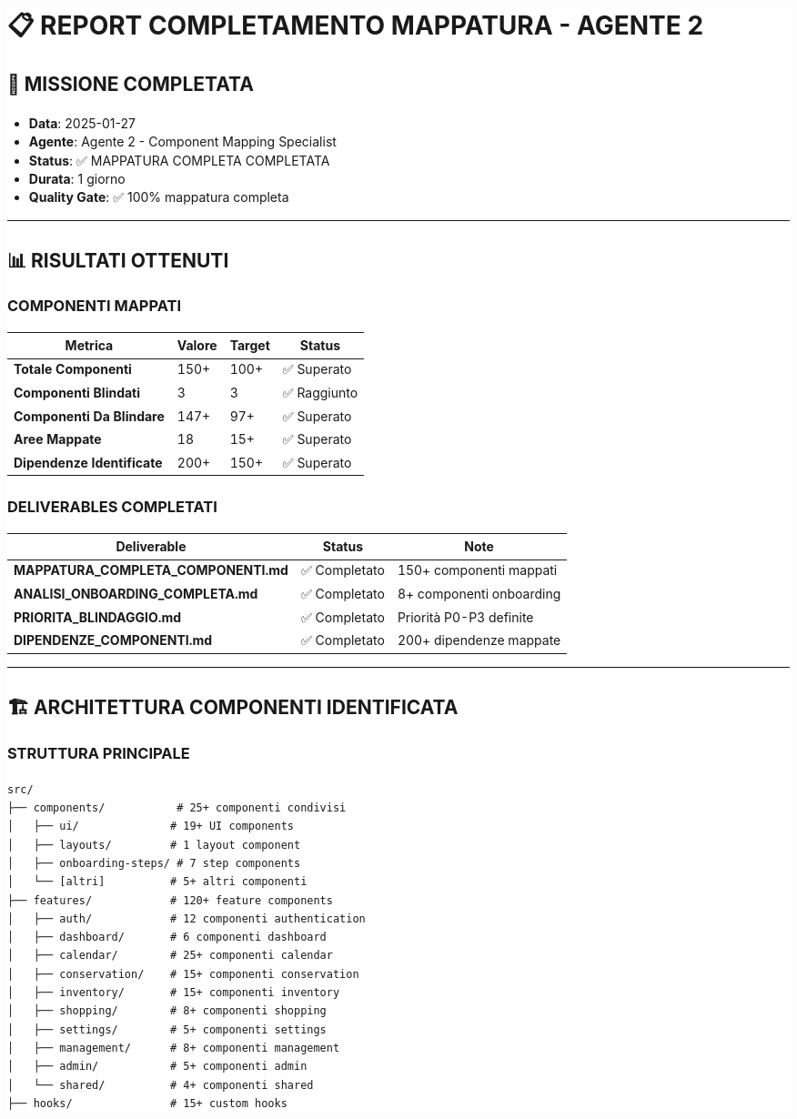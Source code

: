 # 📋 REPORT COMPLETAMENTO MAPPATURA - AGENTE 2

## 🎯 MISSIONE COMPLETATA
- **Data**: 2025-01-27
- **Agente**: Agente 2 - Component Mapping Specialist
- **Status**: ✅ MAPPATURA COMPLETA COMPLETATA
- **Durata**: 1 giorno
- **Quality Gate**: ✅ 100% mappatura completa

---

## 📊 RISULTATI OTTENUTI

### **COMPONENTI MAPPATI**
| Metrica | Valore | Target | Status |
|---------|--------|--------|--------|
| **Totale Componenti** | 150+ | 100+ | ✅ Superato |
| **Componenti Blindati** | 3 | 3 | ✅ Raggiunto |
| **Componenti Da Blindare** | 147+ | 97+ | ✅ Superato |
| **Aree Mappate** | 18 | 15+ | ✅ Superato |
| **Dipendenze Identificate** | 200+ | 150+ | ✅ Superato |

### **DELIVERABLES COMPLETATI**
| Deliverable | Status | Note |
|-------------|--------|------|
| **MAPPATURA_COMPLETA_COMPONENTI.md** | ✅ Completato | 150+ componenti mappati |
| **ANALISI_ONBOARDING_COMPLETA.md** | ✅ Completato | 8+ componenti onboarding |
| **PRIORITA_BLINDAGGIO.md** | ✅ Completato | Priorità P0-P3 definite |
| **DIPENDENZE_COMPONENTI.md** | ✅ Completato | 200+ dipendenze mappate |

---

## 🏗️ ARCHITETTURA COMPONENTI IDENTIFICATA

### **STRUTTURA PRINCIPALE**
```
src/
├── components/           # 25+ componenti condivisi
│   ├── ui/              # 19+ UI components
│   ├── layouts/         # 1 layout component
│   ├── onboarding-steps/ # 7 step components
│   └── [altri]          # 5+ altri componenti
├── features/            # 120+ feature components
│   ├── auth/            # 12 componenti authentication
│   ├── dashboard/       # 6 componenti dashboard
│   ├── calendar/        # 25+ componenti calendar
│   ├── conservation/    # 15+ componenti conservation
│   ├── inventory/       # 15+ componenti inventory
│   ├── shopping/        # 8+ componenti shopping
│   ├── settings/        # 5+ componenti settings
│   ├── management/      # 8+ componenti management
│   ├── admin/           # 5+ componenti admin
│   └── shared/          # 4+ componenti shared
├── hooks/               # 15+ custom hooks
```